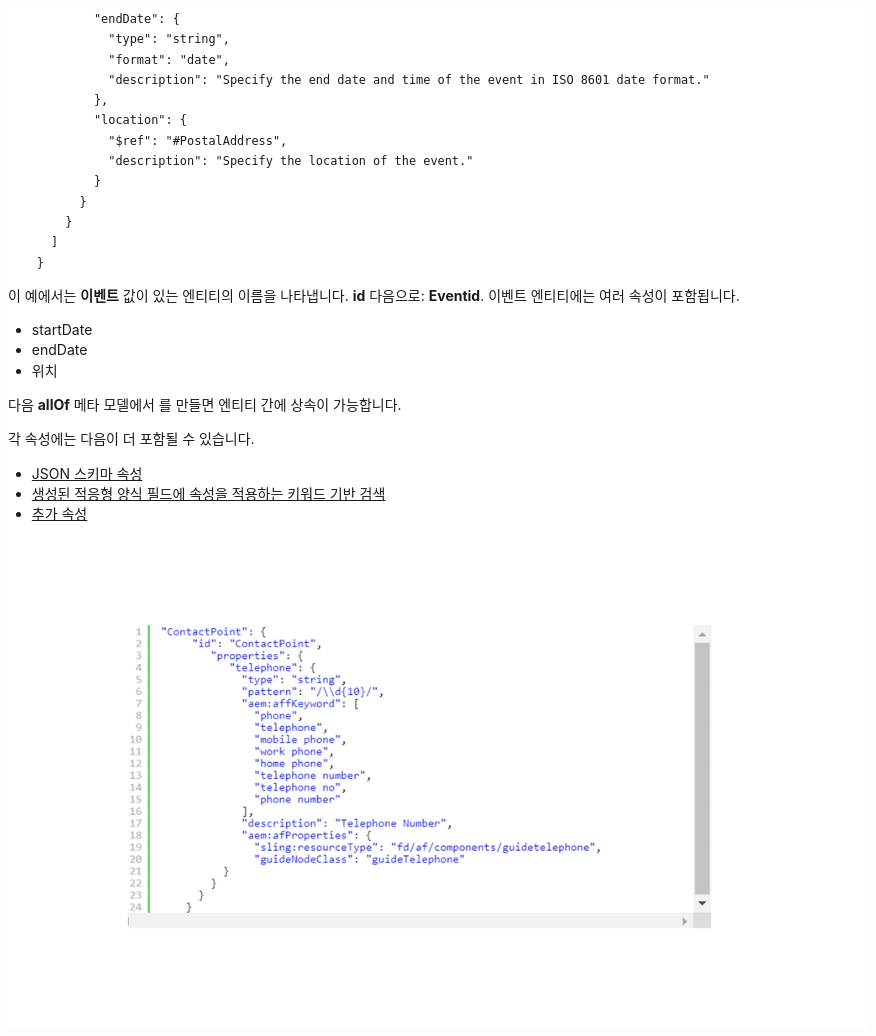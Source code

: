 ```
            "endDate": {
              "type": "string",
              "format": "date",
              "description": "Specify the end date and time of the event in ISO 8601 date format."
            },
            "location": {
              "$ref": "#PostalAddress",
              "description": "Specify the location of the event."
            }
          }
        }
      ]
    }
```

이 예에서는 **이벤트** 값이 있는 엔티티의 이름을 나타냅니다. **id** 다음으로: **Eventid**. 이벤트 엔티티에는 여러 속성이 포함됩니다.

* startDate
* endDate
* 위치

다음 **allOf** 메타 모델에서 를 만들면 엔티티 간에 상속이 가능합니다.

각 속성에는 다음이 더 포함될 수 있습니다.

* [JSON 스키마 속성](#jsonschemaproperties)
* [생성된 적응형 양식 필드에 속성을 적용하는 키워드 기반 검색](#keywordsearch)
* [추가 속성](#additionalproperties)

![메타 모델 속성](assets/meta_model_elements.gif)
